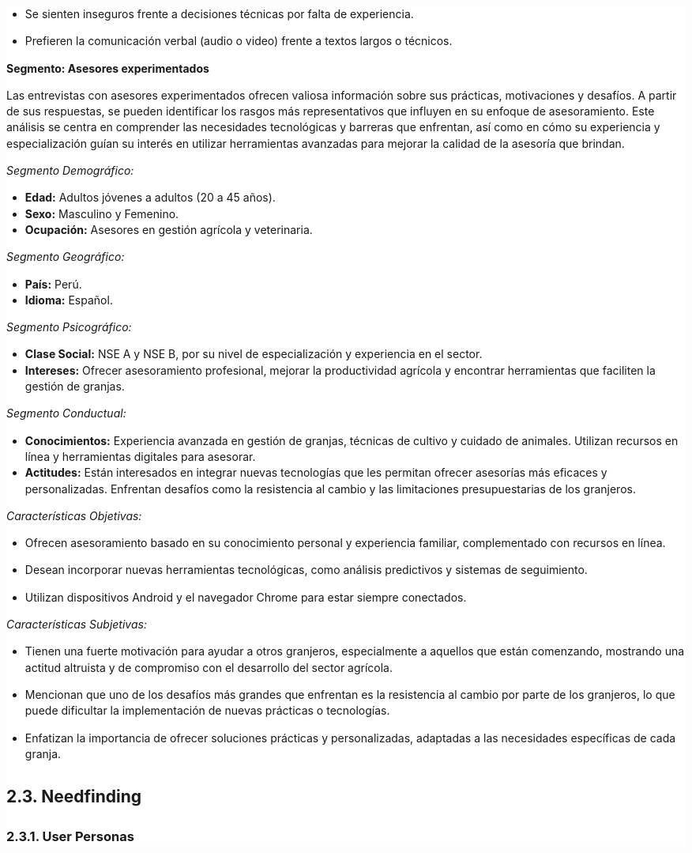 - Se sienten inseguros frente a decisiones técnicas por falta de experiencia.

- Prefieren la comunicación verbal (audio o video) frente a textos largos o técnicos.


**Segmento: Asesores experimentados**

Las entrevistas con asesores experimentados ofrecen valiosa información sobre sus prácticas, motivaciones y desafíos. A partir de sus respuestas, se pueden identificar los rasgos más representativos que influyen en su enfoque de asesoramiento. Este análisis se centra en comprender las necesidades tecnológicas y barreras que enfrentan, así como en cómo su experiencia y especialización guían su interés en utilizar herramientas avanzadas para mejorar la calidad de la asesoría que brindan.

*Segmento Demográfico:*

- **Edad:** Adultos jóvenes a adultos (20 a 45 años).
- **Sexo:** Masculino y Femenino.
- **Ocupación:** Asesores en gestión agrícola y veterinaria.

*Segmento Geográfico:*

- **País:** Perú.
- **Idioma:** Español.

*Segmento Psicográfico:*

- **Clase Social:** NSE A y NSE B, por su nivel de especialización y experiencia en el sector.
- **Intereses:** Ofrecer asesoramiento profesional, mejorar la productividad agrícola y encontrar herramientas que faciliten la gestión de granjas.

*Segmento Conductual:*

- **Conocimientos:** Experiencia avanzada en gestión de granjas, técnicas de cultivo y cuidado de animales. Utilizan recursos en línea y herramientas digitales para asesorar.
- **Actitudes:** Están interesados en integrar nuevas tecnologías que les permitan ofrecer asesorías más eficaces y personalizadas. Enfrentan desafíos como la resistencia al cambio y las limitaciones presupuestarias de los granjeros.

*Características Objetivas:*

- Ofrecen asesoramiento basado en su conocimiento personal y experiencia familiar, complementado con recursos en línea.

- Desean incorporar nuevas herramientas tecnológicas, como análisis predictivos y sistemas de seguimiento.

- Utilizan dispositivos Android y el navegador Chrome para estar siempre conectados.

*Características Subjetivas:*

- Tienen una fuerte motivación para ayudar a otros granjeros, especialmente a aquellos que están comenzando, mostrando una actitud altruista y de compromiso con el desarrollo del sector agrícola.

- Mencionan que uno de los desafíos más grandes que enfrentan es la resistencia al cambio por parte de los granjeros, lo que puede dificultar la implementación de nuevas prácticas o tecnologías.

- Enfatizan la importancia de ofrecer soluciones prácticas y personalizadas, adaptadas a las necesidades específicas de cada granja.

## 2.3. Needfinding
### 2.3.1. User Personas
